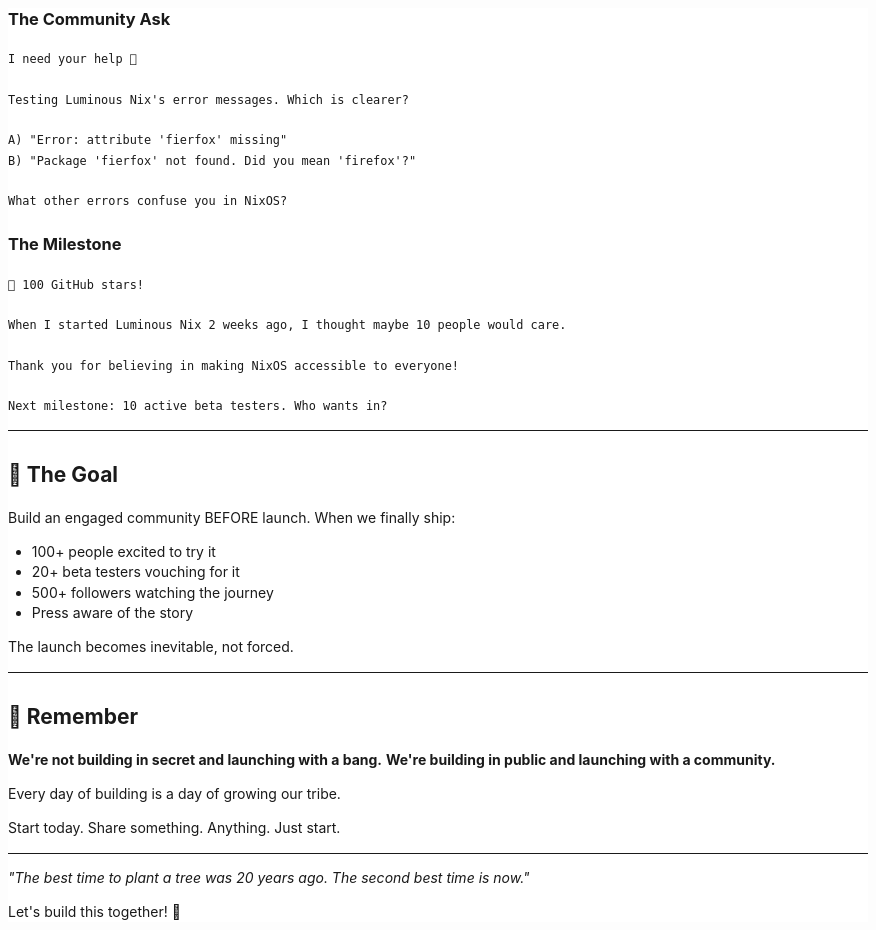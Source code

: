 ### The Community Ask
```
I need your help 🙏

Testing Luminous Nix's error messages. Which is clearer?

A) "Error: attribute 'fierfox' missing"
B) "Package 'fierfox' not found. Did you mean 'firefox'?"

What other errors confuse you in NixOS?
```

### The Milestone
```
🎉 100 GitHub stars!

When I started Luminous Nix 2 weeks ago, I thought maybe 10 people would care.

Thank you for believing in making NixOS accessible to everyone!

Next milestone: 10 active beta testers. Who wants in?
```

---

## 🎯 The Goal

Build an engaged community BEFORE launch. When we finally ship:
- 100+ people excited to try it
- 20+ beta testers vouching for it
- 500+ followers watching the journey
- Press aware of the story

The launch becomes inevitable, not forced.

---

## 🌊 Remember

**We're not building in secret and launching with a bang.**
**We're building in public and launching with a community.**

Every day of building is a day of growing our tribe.

Start today. Share something. Anything. Just start.

---

*"The best time to plant a tree was 20 years ago. The second best time is now."*

Let's build this together! 🚀